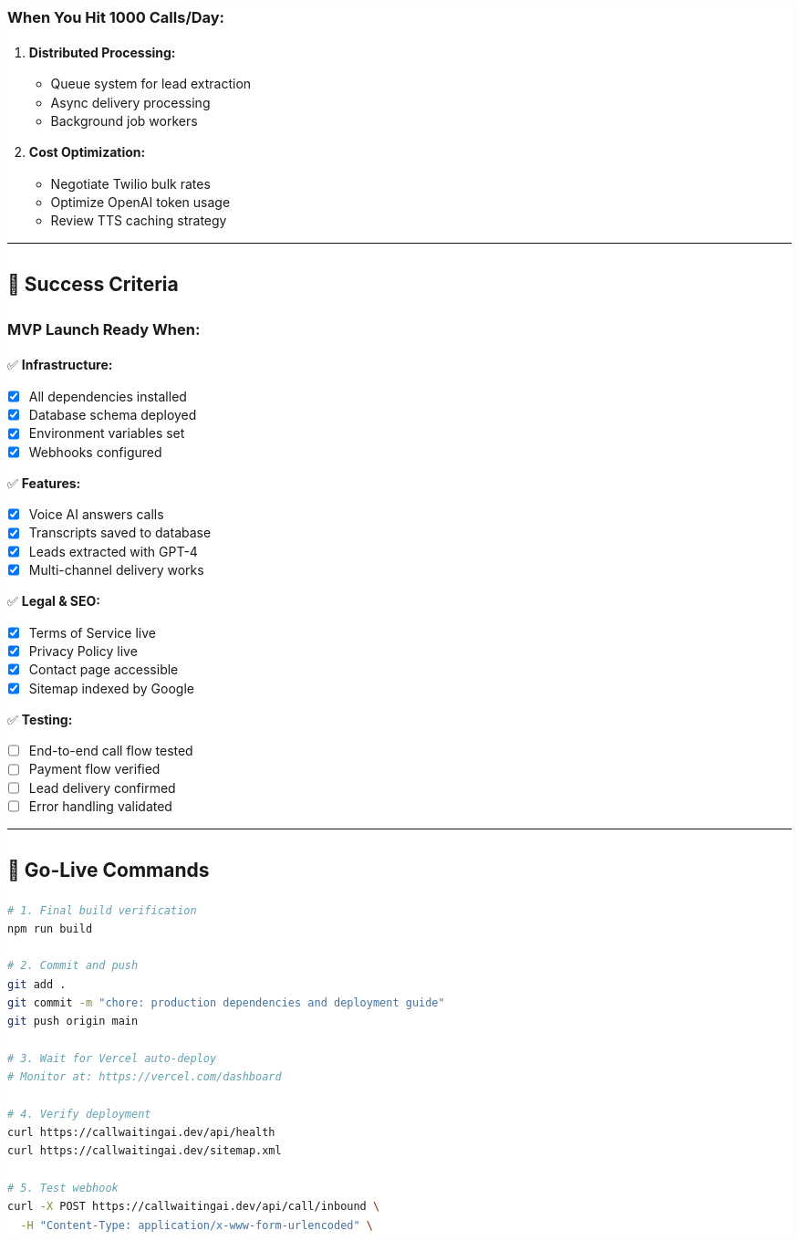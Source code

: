 ### When You Hit 1000 Calls/Day:

1. **Distributed Processing:**
   - Queue system for lead extraction
   - Async delivery processing
   - Background job workers

2. **Cost Optimization:**
   - Negotiate Twilio bulk rates
   - Optimize OpenAI token usage
   - Review TTS caching strategy

---

## 🎯 Success Criteria

### MVP Launch Ready When:

✅ **Infrastructure:**
- [x] All dependencies installed
- [x] Database schema deployed
- [x] Environment variables set
- [x] Webhooks configured

✅ **Features:**
- [x] Voice AI answers calls
- [x] Transcripts saved to database
- [x] Leads extracted with GPT-4
- [x] Multi-channel delivery works

✅ **Legal & SEO:**
- [x] Terms of Service live
- [x] Privacy Policy live
- [x] Contact page accessible
- [x] Sitemap indexed by Google

✅ **Testing:**
- [ ] End-to-end call flow tested
- [ ] Payment flow verified
- [ ] Lead delivery confirmed
- [ ] Error handling validated

---

## 🚀 Go-Live Commands

```bash
# 1. Final build verification
npm run build

# 2. Commit and push
git add .
git commit -m "chore: production dependencies and deployment guide"
git push origin main

# 3. Wait for Vercel auto-deploy
# Monitor at: https://vercel.com/dashboard

# 4. Verify deployment
curl https://callwaitingai.dev/api/health
curl https://callwaitingai.dev/sitemap.xml

# 5. Test webhook
curl -X POST https://callwaitingai.dev/api/call/inbound \
  -H "Content-Type: application/x-www-form-urlencoded" \
```